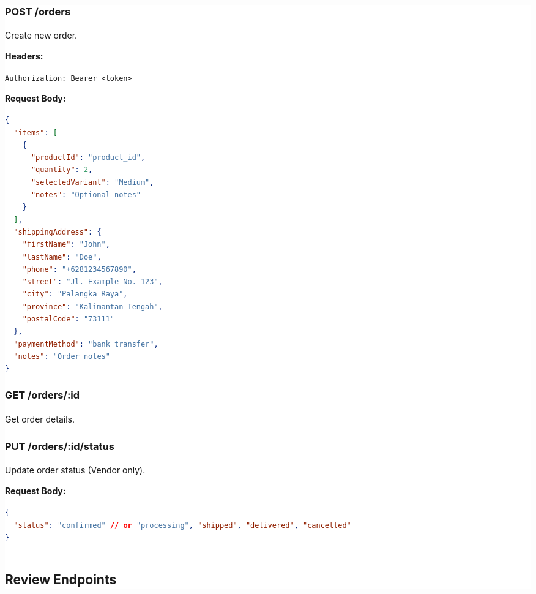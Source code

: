 ### POST /orders

Create new order.

**Headers:**

```
Authorization: Bearer <token>
```

**Request Body:**

```json
{
  "items": [
    {
      "productId": "product_id",
      "quantity": 2,
      "selectedVariant": "Medium",
      "notes": "Optional notes"
    }
  ],
  "shippingAddress": {
    "firstName": "John",
    "lastName": "Doe",
    "phone": "+6281234567890",
    "street": "Jl. Example No. 123",
    "city": "Palangka Raya",
    "province": "Kalimantan Tengah",
    "postalCode": "73111"
  },
  "paymentMethod": "bank_transfer",
  "notes": "Order notes"
}
```

### GET /orders/:id

Get order details.

### PUT /orders/:id/status

Update order status (Vendor only).

**Request Body:**

```json
{
  "status": "confirmed" // or "processing", "shipped", "delivered", "cancelled"
}
```

---

## Review Endpoints

